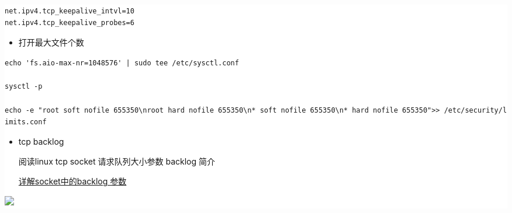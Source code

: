 ~~~
net.ipv4.tcp_keepalive_intvl=10
net.ipv4.tcp_keepalive_probes=6

~~~

- 打开最大文件个数

~~~
echo 'fs.aio-max-nr=1048576' | sudo tee /etc/sysctl.conf

sysctl -p

echo -e "root soft nofile 655350\nroot hard nofile 655350\n* soft nofile 655350\n* hard nofile 655350">> /etc/security/limits.conf
~~~



- tcp backlog

  阅读linux tcp socket 请求队列大小参数 backlog 简介

  [详解socket中的backlog 参数](https://zhuanlan.zhihu.com/p/104874605)

![](https://upload-images.jianshu.io/upload_images/2792101-e436bf34b4dbe79a.png?imageMogr2/auto-orient/strip|imageView2/2/w/657/format/webp)
